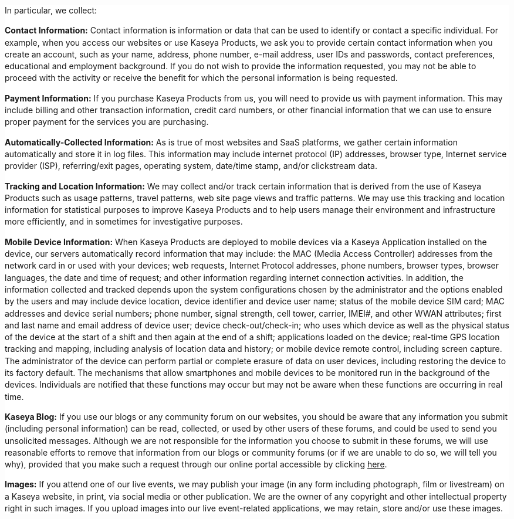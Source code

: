 In particular, we collect:

**Contact Information:** Contact information is information or data that can be used to identify or contact a specific individual. For example, when you access our websites or use Kaseya Products, we ask you to provide certain contact information when you create an account, such as your name, address, phone number, e-mail address, user IDs and passwords, contact preferences, educational and employment background. If you do not wish to provide the information requested, you may not be able to proceed with the activity or receive the benefit for which the personal information is being requested.

**Payment Information:** If you purchase Kaseya Products from us, you will need to provide us with payment information. This may include billing and other transaction information, credit card numbers, or other financial information that we can use to ensure proper payment for the services you are purchasing.

**Automatically-Collected Information:** As is true of most websites and SaaS platforms, we gather certain information automatically and store it in log files. This information may include internet protocol (IP) addresses, browser type, Internet service provider (ISP), referring/exit pages, operating system, date/time stamp, and/or clickstream data.

**Tracking and Location Information:** We may collect and/or track certain information that is derived from the use of Kaseya Products such as usage patterns, travel patterns, web site page views and traffic patterns. We may use this tracking and location information for statistical purposes to improve Kaseya Products and to help users manage their environment and infrastructure more efficiently, and in sometimes for investigative purposes.

**Mobile Device Information:** When Kaseya Products are deployed to mobile devices via a Kaseya Application installed on the device, our servers automatically record information that may include: the MAC (Media Access Controller) addresses from the network card in or used with your devices; web requests, Internet Protocol addresses, phone numbers, browser types, browser languages, the date and time of request; and other information regarding internet connection activities. In addition, the information collected and tracked depends upon the system configurations chosen by the administrator and the options enabled by the users and may include device location, device identifier and device user name; status of the mobile device SIM card; MAC addresses and device serial numbers; phone number, signal strength, cell tower, carrier, IMEI#, and other WWAN attributes; first and last name and email address of device user; device check-out/check-in; who uses which device as well as the physical status of the device at the start of a shift and then again at the end of a shift; applications loaded on the device; real-time GPS location tracking and mapping, including analysis of location data and history; or mobile device remote control, including screen capture. The administrator of the device can perform partial or complete erasure of data on user devices, including restoring the device to its factory default. The mechanisms that allow smartphones and mobile devices to be monitored run in the background of the devices. Individuals are notified that these functions may occur but may not be aware when these functions are occurring in real time.

**Kaseya Blog:** If you use our blogs or any community forum on our websites, you should be aware that any information you submit (including personal information) can be read, collected, or used by other users of these forums, and could be used to send you unsolicited messages. Although we are not responsible for the information you choose to submit in these forums, we will use reasonable efforts to remove that information from our blogs or community forums (or if we are unable to do so, we will tell you why), provided that you make such a request through our online portal accessible by clicking [here](https://kaseya-privacy.my.onetrust.com/webform/b96e80f8-1e37-4b9f-b6ab-d35715765e17/9257b5df-1221-4da5-8619-57ce380c4186).

**Images:** If you attend one of our live events, we may publish your image (in any form including photograph, film or livestream) on a Kaseya website, in print, via social media or other publication. We are the owner of any copyright and other intellectual property right in such images. If you upload images into our live event-related applications, we may retain, store and/or use these images.
